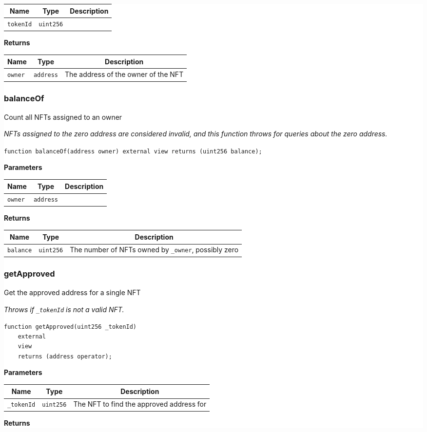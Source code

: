 |Name|Type|Description|
|----|----|-----------|
|`tokenId`|`uint256`||

**Returns**

|Name|Type|Description|
|----|----|-----------|
|`owner`|`address`|The address of the owner of the NFT|


### balanceOf

Count all NFTs assigned to an owner

*NFTs assigned to the zero address are considered invalid, and this
function throws for queries about the zero address.*


```solidity
function balanceOf(address owner) external view returns (uint256 balance);
```
**Parameters**

|Name|Type|Description|
|----|----|-----------|
|`owner`|`address`||

**Returns**

|Name|Type|Description|
|----|----|-----------|
|`balance`|`uint256`|The number of NFTs owned by `_owner`, possibly zero|


### getApproved

Get the approved address for a single NFT

*Throws if `_tokenId` is not a valid NFT.*


```solidity
function getApproved(uint256 _tokenId)
    external
    view
    returns (address operator);
```
**Parameters**

|Name|Type|Description|
|----|----|-----------|
|`_tokenId`|`uint256`|The NFT to find the approved address for|

**Returns**
